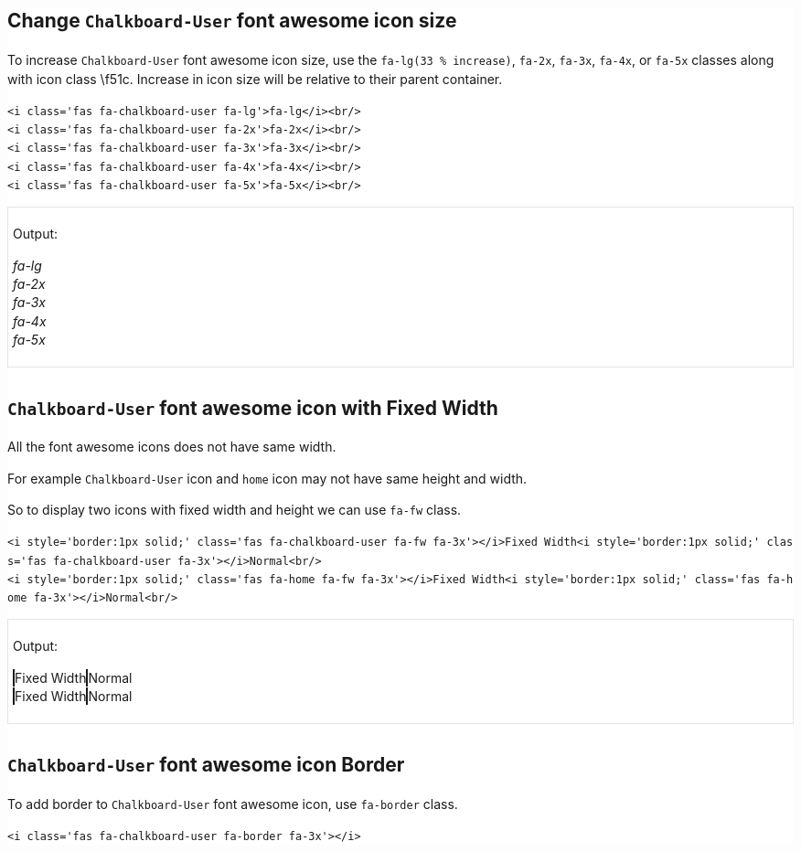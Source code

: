 ## Change `Chalkboard-User` font awesome icon size
To increase `Chalkboard-User` font awesome icon size, use the `fa-lg(33 % increase)`, `fa-2x`, `fa-3x`, `fa-4x`, or `fa-5x` classes along with icon class  \f51c.
Increase in icon size will be relative to their parent container.
```
<i class='fas fa-chalkboard-user fa-lg'>fa-lg</i><br/>
<i class='fas fa-chalkboard-user fa-2x'>fa-2x</i><br/>
<i class='fas fa-chalkboard-user fa-3x'>fa-3x</i><br/>
<i class='fas fa-chalkboard-user fa-4x'>fa-4x</i><br/>
<i class='fas fa-chalkboard-user fa-5x'>fa-5x</i><br/>

```

<div style='border:1px solid rgba(0,0,0,.1);margin-bottom:10px;padding:5px;'>
<p>Output:</p>


<i class='fas fa-chalkboard-user fa-lg'>fa-lg</i><br/>
<i class='fas fa-chalkboard-user fa-2x'>fa-2x</i><br/>
<i class='fas fa-chalkboard-user fa-3x'>fa-3x</i><br/>
<i class='fas fa-chalkboard-user fa-4x'>fa-4x</i><br/>
<i class='fas fa-chalkboard-user fa-5x'>fa-5x</i><br/>

</div>

## `Chalkboard-User` font awesome icon with Fixed Width
All the font awesome icons does not have same width.

For example `Chalkboard-User` icon and `home` icon may not have same height and width.

So to display two icons with fixed width and height we can use `fa-fw` class.
```
<i style='border:1px solid;' class='fas fa-chalkboard-user fa-fw fa-3x'></i>Fixed Width<i style='border:1px solid;' class='fas fa-chalkboard-user fa-3x'></i>Normal<br/>
<i style='border:1px solid;' class='fas fa-home fa-fw fa-3x'></i>Fixed Width<i style='border:1px solid;' class='fas fa-home fa-3x'></i>Normal<br/>

```

<div style='border:1px solid rgba(0,0,0,.1);margin-bottom:10px;padding:5px;'>
<p>Output:</p>


<i style='border:1px solid;' class='fas fa-chalkboard-user fa-fw fa-3x'></i>Fixed Width<i style='border:1px solid;' class='fas fa-chalkboard-user fa-3x'></i>Normal<br/>
<i style='border:1px solid;' class='fas fa-home fa-fw fa-3x'></i>Fixed Width<i style='border:1px solid;' class='fas fa-home fa-3x'></i>Normal<br/>

</div>

## `Chalkboard-User` font awesome icon Border
To add border to `Chalkboard-User` font awesome icon, use `fa-border` class.
```
<i class='fas fa-chalkboard-user fa-border fa-3x'></i>
```
